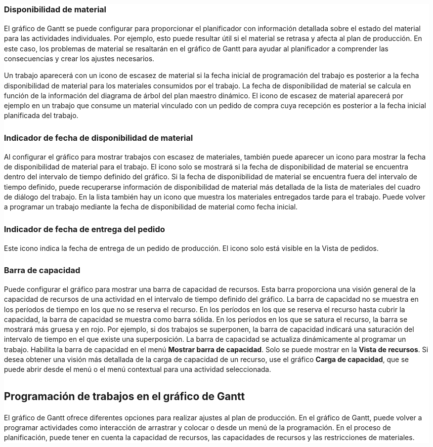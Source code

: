 ### <a name="material-availability"></a>Disponibilidad de material

El gráfico de Gantt se puede configurar para proporcionar el planificador con información detallada sobre el estado del material para las actividades individuales. Por ejemplo, esto puede resultar útil si el material se retrasa y afecta al plan de producción. En este caso, los problemas de material se resaltarán en el gráfico de Gantt para ayudar al planificador a comprender las consecuencias y crear los ajustes necesarios. 

Un trabajo aparecerá con un icono de escasez de material si la fecha inicial de programación del trabajo es posterior a la fecha disponibilidad de material para los materiales consumidos por el trabajo. La fecha de disponibilidad de material se calcula en función de la información del diagrama de árbol del plan maestro dinámico. El icono de escasez de material aparecerá por ejemplo en un trabajo que consume un material vinculado con un pedido de compra cuya recepción es posterior a la fecha inicial planificada del trabajo.

### <a name="indicator-of-material-availability-date"></a>Indicador de fecha de disponibilidad de material

Al configurar el gráfico para mostrar trabajos con escasez de materiales, también puede aparecer un icono para mostrar la fecha de disponibilidad de material para el trabajo. El icono solo se mostrará si la fecha de disponibilidad de material se encuentra dentro del intervalo de tiempo definido del gráfico. Si la fecha de disponibilidad de material se encuentra fuera del intervalo de tiempo definido, puede recuperarse información de disponibilidad de material más detallada de la lista de materiales del cuadro de diálogo del trabajo. En la lista también hay un icono que muestra los materiales entregados tarde para el trabajo. Puede volver a programar un trabajo mediante la fecha de disponibilidad de material como fecha inicial.

### <a name="indicator-of-order-delivery-date"></a>Indicador de fecha de entrega del pedido

Este icono indica la fecha de entrega de un pedido de producción. El icono solo está visible en la Vista de pedidos.

### <a name="capacity-bar"></a>Barra de capacidad

Puede configurar el gráfico para mostrar una barra de capacidad de recursos. Esta barra proporciona una visión general de la capacidad de recursos de una actividad en el intervalo de tiempo definido del gráfico. La barra de capacidad no se muestra en los períodos de tiempo en los que no se reserva el recurso. En los períodos en los que se reserva el recurso hasta cubrir la capacidad, la barra de capacidad se muestra como barra sólida. En los períodos en los que se satura el recurso, la barra se mostrará más gruesa y en rojo. Por ejemplo, si dos trabajos se superponen, la barra de capacidad indicará una saturación del intervalo de tiempo en el que existe una superposición. La barra de capacidad se actualiza dinámicamente al programar un trabajo. Habilita la barra de capacidad en el menú **Mostrar barra de capacidad**. Solo se puede mostrar en la **Vista de recursos**. Si desea obtener una visión más detallada de la carga de capacidad de un recurso, use el gráfico **Carga de capacidad**, que se puede abrir desde el menú o el menú contextual para una actividad seleccionada.

## <a name="job-scheduling-in-the-gantt-chart"></a>Programación de trabajos en el gráfico de Gantt
El gráfico de Gantt ofrece diferentes opciones para realizar ajustes al plan de producción. En el gráfico de Gantt, puede volver a programar actividades como interacción de arrastrar y colocar o desde un menú de la programación. En el proceso de planificación, puede tener en cuenta la capacidad de recursos, las capacidades de recursos y las restricciones de materiales.
